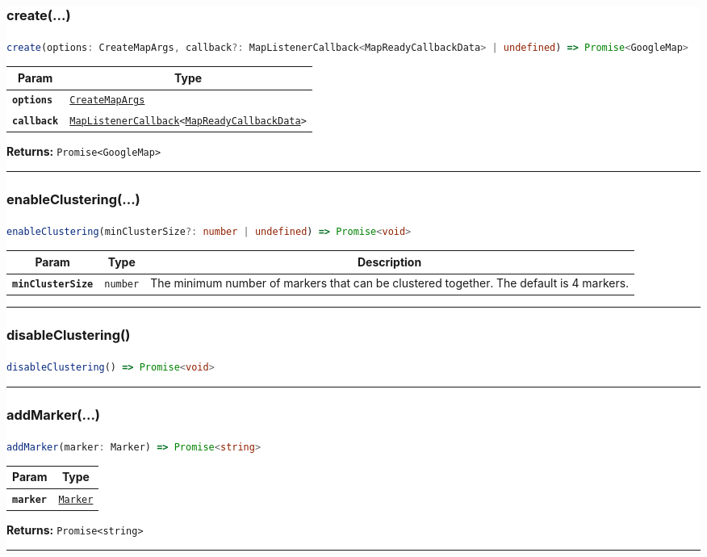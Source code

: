<docgen-api>


### create(...)

```typescript
create(options: CreateMapArgs, callback?: MapListenerCallback<MapReadyCallbackData> | undefined) => Promise<GoogleMap>
```

| Param          | Type                                                                                                                                |
| -------------- | ----------------------------------------------------------------------------------------------------------------------------------- |
| **`options`**  | <code><a href="#createmapargs">CreateMapArgs</a></code>                                                                             |
| **`callback`** | <code><a href="#maplistenercallback">MapListenerCallback</a>&lt;<a href="#mapreadycallbackdata">MapReadyCallbackData</a>&gt;</code> |

**Returns:** <code>Promise&lt;GoogleMap&gt;</code>

--------------------


### enableClustering(...)

```typescript
enableClustering(minClusterSize?: number | undefined) => Promise<void>
```

| Param                | Type                | Description                                                                             |
| -------------------- | ------------------- | --------------------------------------------------------------------------------------- |
| **`minClusterSize`** | <code>number</code> | The minimum number of markers that can be clustered together. The default is 4 markers. |

--------------------


### disableClustering()

```typescript
disableClustering() => Promise<void>
```

--------------------


### addMarker(...)

```typescript
addMarker(marker: Marker) => Promise<string>
```

| Param        | Type                                      |
| ------------ | ----------------------------------------- |
| **`marker`** | <code><a href="#marker">Marker</a></code> |

**Returns:** <code>Promise&lt;string&gt;</code>

--------------------
